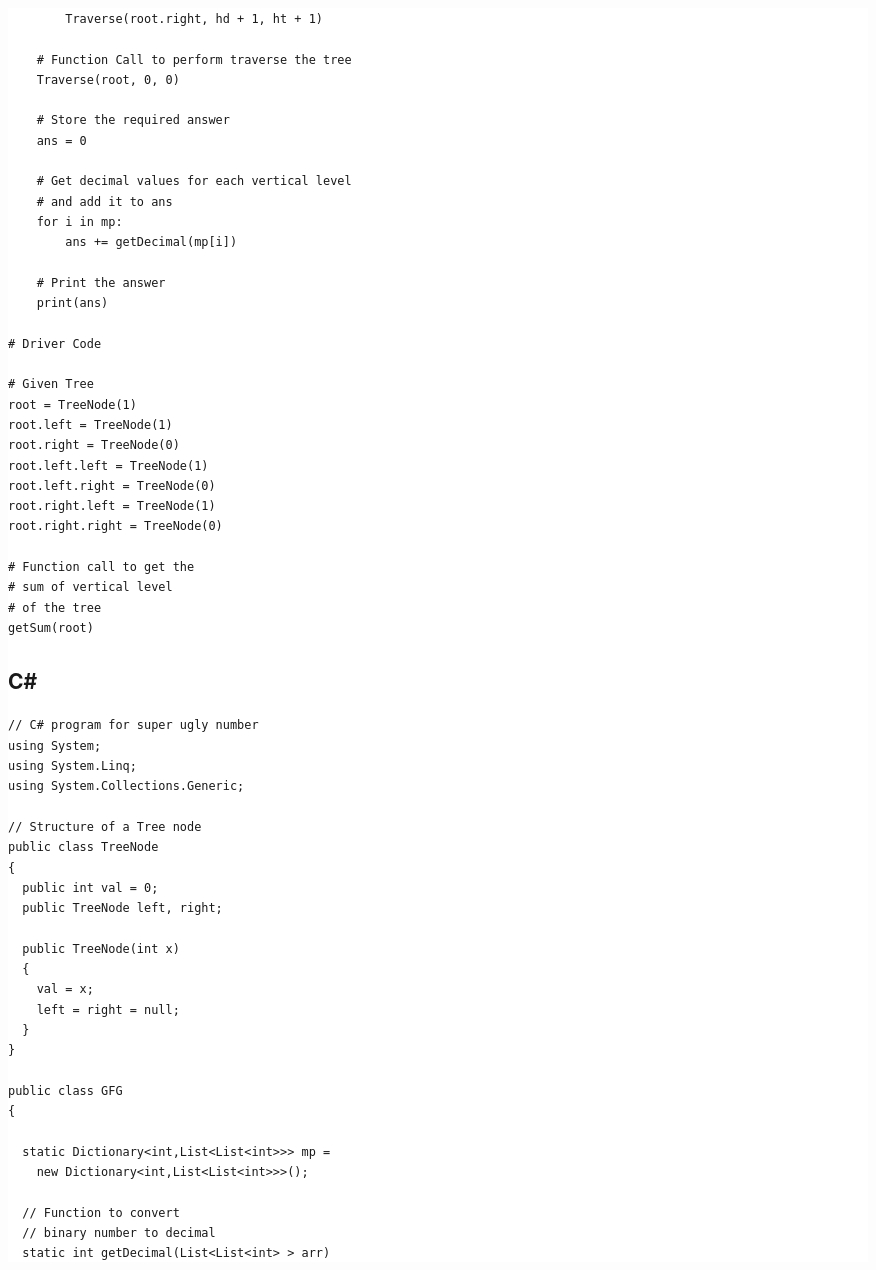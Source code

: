 ```
        Traverse(root.right, hd + 1, ht + 1)

    # Function Call to perform traverse the tree
    Traverse(root, 0, 0)

    # Store the required answer
    ans = 0

    # Get decimal values for each vertical level
    # and add it to ans
    for i in mp:
        ans += getDecimal(mp[i])

    # Print the answer
    print(ans)

# Driver Code

# Given Tree
root = TreeNode(1)
root.left = TreeNode(1)
root.right = TreeNode(0)
root.left.left = TreeNode(1)
root.left.right = TreeNode(0)
root.right.left = TreeNode(1)
root.right.right = TreeNode(0)

# Function call to get the
# sum of vertical level
# of the tree
getSum(root)
```

## C#

```
// C# program for super ugly number
using System;
using System.Linq;
using System.Collections.Generic;

// Structure of a Tree node
public class TreeNode
{
  public int val = 0;
  public TreeNode left, right;

  public TreeNode(int x)
  {
    val = x;
    left = right = null;
  }
}

public class GFG
{

  static Dictionary<int,List<List<int>>> mp =
    new Dictionary<int,List<List<int>>>();

  // Function to convert
  // binary number to decimal
  static int getDecimal(List<List<int> > arr)
```
